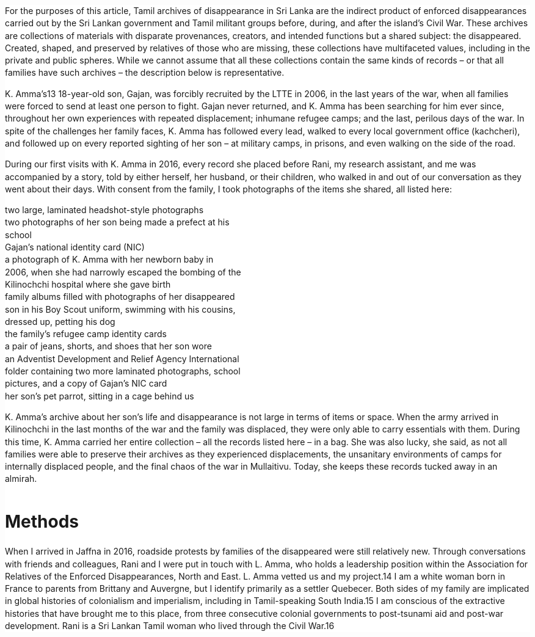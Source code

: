 For the purposes of this article, Tamil archives of disappearance in Sri Lanka are the indirect product of enforced disappearances carried out by the Sri Lankan government and Tamil militant groups before, during, and after the island’s Civil War. These archives are collections of materials with disparate provenances, creators, and intended functions but a shared subject: the disappeared. Created, shaped, and preserved by relatives of those who are missing, these collections have multifaceted values, including in the private and public spheres. While we cannot assume that all these collections contain the same kinds of records – or that all families have such archives – the description below is representative.  

K. Amma’s13 18-year-old son, Gajan, was forcibly recruited by the LTTE in 2006, in the last years of the war, when all families were forced to send at least one person to fight. Gajan never returned, and K. Amma has been searching for him ever since, throughout her own experiences with repeated displacement; inhumane refugee camps; and the last, perilous days of the war. In spite of the challenges her family faces, K. Amma has followed every lead, walked to every local government office (kachcheri), and followed up on every reported sighting of her son – at military camps, in prisons, and even walking on the side of the road.  

During our first visits with K. Amma in 2016, every record she placed before Rani, my research assistant, and me was accompanied by a story, told by either herself, her husband, or their children, who walked in and out of our conversation as they went about their days. With consent from the family, I took photographs of the items she shared, all listed here:  

two large, laminated headshot-style photographs   
two photographs of her son being made a prefect at his   
school   
Gajan’s national identity card (NIC)   
a photograph of K. Amma with her newborn baby in   
2006, when she had narrowly escaped the bombing of the   
Kilinochchi hospital where she gave birth   
family albums filled with photographs of her disappeared   
son in his Boy Scout uniform, swimming with his cousins,   
dressed up, petting his dog   
the family’s refugee camp identity cards   
a pair of jeans, shorts, and shoes that her son wore   
an Adventist Development and Relief Agency International   
folder containing two more laminated photographs, school   
pictures, and a copy of Gajan’s NIC card   
her son’s pet parrot, sitting in a cage behind us  

K. Amma’s archive about her son’s life and disappearance is not large in terms of items or space. When the army arrived in Kilinochchi in the last months of the war and the family was displaced, they were only able to carry essentials with them. During this time, K. Amma carried her entire collection – all the records listed here – in a bag. She was also lucky, she said, as not all families were able to preserve their archives as they experienced displacements, the unsanitary environments of camps for internally displaced people, and the final chaos of the war in Mullaitivu. Today, she keeps these records tucked away in an almirah.  

# Methods  

When I arrived in Jaffna in 2016, roadside protests by families of the disappeared were still relatively new. Through conversations with friends and colleagues, Rani and I were put in touch with L. Amma, who holds a leadership position within the Association for Relatives of the Enforced Disappearances, North and East. L. Amma vetted us and my project.14 I am a white woman born in France to parents from Brittany and Auvergne, but I identify primarily as a settler Quebecer. Both sides of my family are implicated in global histories of colonialism and imperialism, including in Tamil-speaking South India.15 I am conscious of the extractive histories that have brought me to this place, from three consecutive colonial governments to post-tsunami aid and post-war development. Rani is a Sri Lankan Tamil woman who lived through the Civil War.16  
